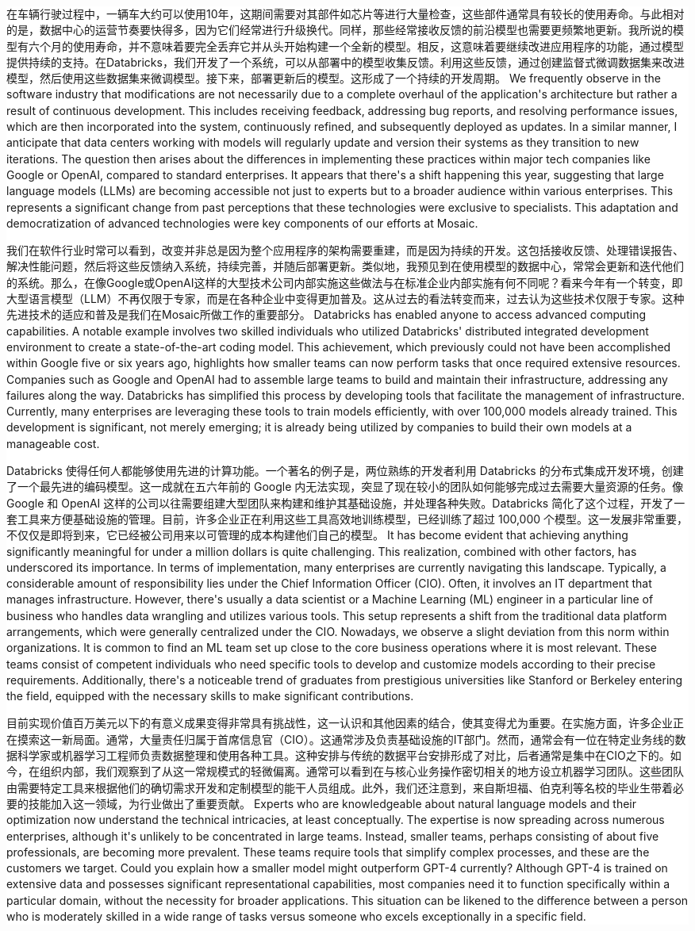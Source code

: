 在车辆行驶过程中，一辆车大约可以使用10年，这期间需要对其部件如芯片等进行大量检查，这些部件通常具有较长的使用寿命。与此相对的是，数据中心的运营节奏要快得多，因为它们经常进行升级换代。同样，那些经常接收反馈的前沿模型也需要更频繁地更新。我所说的模型有六个月的使用寿命，并不意味着要完全丢弃它并从头开始构建一个全新的模型。相反，这意味着要继续改进应用程序的功能，通过模型提供持续的支持。在Databricks，我们开发了一个系统，可以从部署中的模型收集反馈。利用这些反馈，通过创建监督式微调数据集来改进模型，然后使用这些数据集来微调模型。接下来，部署更新后的模型。这形成了一个持续的开发周期。
We frequently observe in the software industry that modifications are not necessarily due to a complete overhaul of the application's architecture but rather a result of continuous development. This includes receiving feedback, addressing bug reports, and resolving performance issues, which are then incorporated into the system, continuously refined, and subsequently deployed as updates. In a similar manner, I anticipate that data centers working with models will regularly update and version their systems as they transition to new iterations. The question then arises about the differences in implementing these practices within major tech companies like Google or OpenAI, compared to standard enterprises. It appears that there's a shift happening this year, suggesting that large language models (LLMs) are becoming accessible not just to experts but to a broader audience within various enterprises. This represents a significant change from past perceptions that these technologies were exclusive to specialists. This adaptation and democratization of advanced technologies were key components of our efforts at Mosaic.

我们在软件行业时常可以看到，改变并非总是因为整个应用程序的架构需要重建，而是因为持续的开发。这包括接收反馈、处理错误报告、解决性能问题，然后将这些反馈纳入系统，持续完善，并随后部署更新。类似地，我预见到在使用模型的数据中心，常常会更新和迭代他们的系统。那么，在像Google或OpenAI这样的大型技术公司内部实施这些做法与在标准企业内部实施有何不同呢？看来今年有一个转变，即大型语言模型（LLM）不再仅限于专家，而是在各种企业中变得更加普及。这从过去的看法转变而来，过去认为这些技术仅限于专家。这种先进技术的适应和普及是我们在Mosaic所做工作的重要部分。
Databricks has enabled anyone to access advanced computing capabilities. A notable example involves two skilled individuals who utilized Databricks' distributed integrated development environment to create a state-of-the-art coding model. This achievement, which previously could not have been accomplished within Google five or six years ago, highlights how smaller teams can now perform tasks that once required extensive resources. Companies such as Google and OpenAI had to assemble large teams to build and maintain their infrastructure, addressing any failures along the way. Databricks has simplified this process by developing tools that facilitate the management of infrastructure. Currently, many enterprises are leveraging these tools to train models efficiently, with over 100,000 models already trained. This development is significant, not merely emerging; it is already being utilized by companies to build their own models at a manageable cost.

Databricks 使得任何人都能够使用先进的计算功能。一个著名的例子是，两位熟练的开发者利用 Databricks 的分布式集成开发环境，创建了一个最先进的编码模型。这一成就在五六年前的 Google 内无法实现，突显了现在较小的团队如何能够完成过去需要大量资源的任务。像 Google 和 OpenAI 这样的公司以往需要组建大型团队来构建和维护其基础设施，并处理各种失败。Databricks 简化了这个过程，开发了一套工具来方便基础设施的管理。目前，许多企业正在利用这些工具高效地训练模型，已经训练了超过 100,000 个模型。这一发展非常重要，不仅仅是即将到来，它已经被公司用来以可管理的成本构建他们自己的模型。
It has become evident that achieving anything significantly meaningful for under a million dollars is quite challenging. This realization, combined with other factors, has underscored its importance. In terms of implementation, many enterprises are currently navigating this landscape. Typically, a considerable amount of responsibility lies under the Chief Information Officer (CIO). Often, it involves an IT department that manages infrastructure. However, there's usually a data scientist or a Machine Learning (ML) engineer in a particular line of business who handles data wrangling and utilizes various tools. This setup represents a shift from the traditional data platform arrangements, which were generally centralized under the CIO. Nowadays, we observe a slight deviation from this norm within organizations. It is common to find an ML team set up close to the core business operations where it is most relevant. These teams consist of competent individuals who need specific tools to develop and customize models according to their precise requirements. Additionally, there's a noticeable trend of graduates from prestigious universities like Stanford or Berkeley entering the field, equipped with the necessary skills to make significant contributions.

目前实现价值百万美元以下的有意义成果变得非常具有挑战性，这一认识和其他因素的结合，使其变得尤为重要。在实施方面，许多企业正在摸索这一新局面。通常，大量责任归属于首席信息官（CIO）。这通常涉及负责基础设施的IT部门。然而，通常会有一位在特定业务线的数据科学家或机器学习工程师负责数据整理和使用各种工具。这种安排与传统的数据平台安排形成了对比，后者通常是集中在CIO之下的。如今，在组织内部，我们观察到了从这一常规模式的轻微偏离。通常可以看到在与核心业务操作密切相关的地方设立机器学习团队。这些团队由需要特定工具来根据他们的确切需求开发和定制模型的能干人员组成。此外，我们还注意到，来自斯坦福、伯克利等名校的毕业生带着必要的技能加入这一领域，为行业做出了重要贡献。
Experts who are knowledgeable about natural language models and their optimization now understand the technical intricacies, at least conceptually. The expertise is now spreading across numerous enterprises, although it's unlikely to be concentrated in large teams. Instead, smaller teams, perhaps consisting of about five professionals, are becoming more prevalent. These teams require tools that simplify complex processes, and these are the customers we target. Could you explain how a smaller model might outperform GPT-4 currently? Although GPT-4 is trained on extensive data and possesses significant representational capabilities, most companies need it to function specifically within a particular domain, without the necessity for broader applications. This situation can be likened to the difference between a person who is moderately skilled in a wide range of tasks versus someone who excels exceptionally in a specific field.
